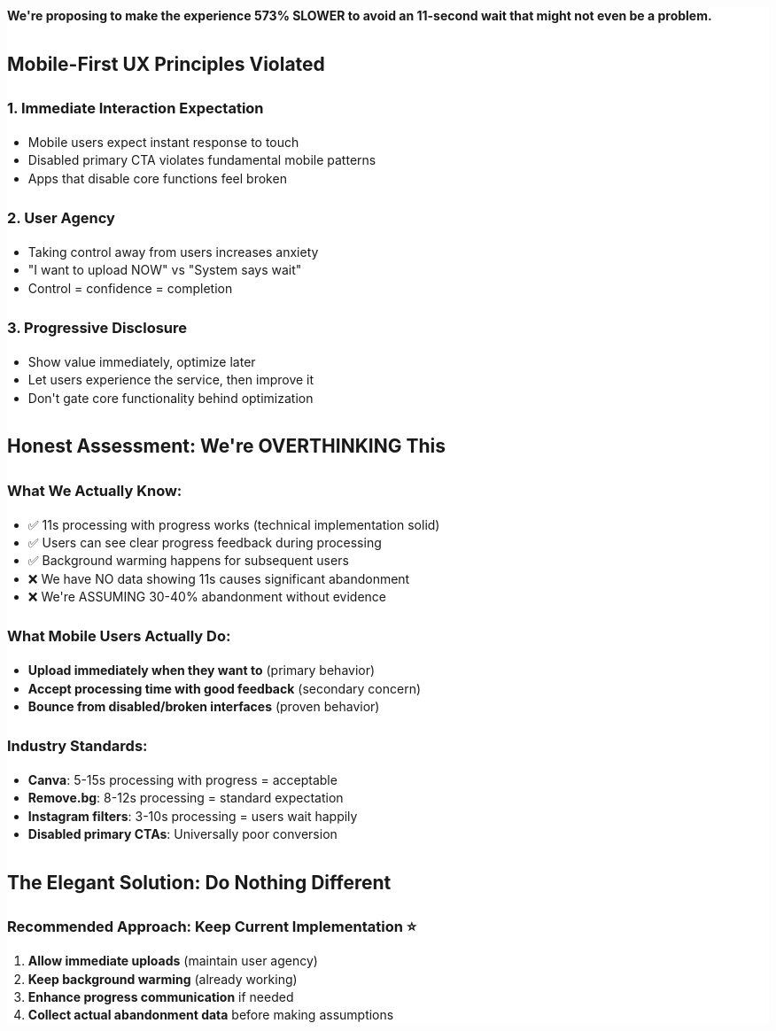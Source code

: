 **We're proposing to make the experience 573% SLOWER to avoid an 11-second wait that might not even be a problem.**

## Mobile-First UX Principles Violated

### 1. Immediate Interaction Expectation
- Mobile users expect instant response to touch
- Disabled primary CTA violates fundamental mobile patterns
- Apps that disable core functions feel broken

### 2. User Agency
- Taking control away from users increases anxiety
- "I want to upload NOW" vs "System says wait"
- Control = confidence = completion

### 3. Progressive Disclosure
- Show value immediately, optimize later
- Let users experience the service, then improve it
- Don't gate core functionality behind optimization

## Honest Assessment: We're OVERTHINKING This

### What We Actually Know:
- ✅ 11s processing with progress works (technical implementation solid)
- ✅ Users can see clear progress feedback during processing
- ✅ Background warming happens for subsequent users
- ❌ We have NO data showing 11s causes significant abandonment
- ❌ We're ASSUMING 30-40% abandonment without evidence

### What Mobile Users Actually Do:
- **Upload immediately when they want to** (primary behavior)
- **Accept processing time with good feedback** (secondary concern)
- **Bounce from disabled/broken interfaces** (proven behavior)

### Industry Standards:
- **Canva**: 5-15s processing with progress = acceptable
- **Remove.bg**: 8-12s processing = standard expectation
- **Instagram filters**: 3-10s processing = users wait happily
- **Disabled primary CTAs**: Universally poor conversion

## The Elegant Solution: Do Nothing Different

### Recommended Approach: Keep Current Implementation ⭐
1. **Allow immediate uploads** (maintain user agency)
2. **Keep background warming** (already working)
3. **Enhance progress communication** if needed
4. **Collect actual abandonment data** before making assumptions
